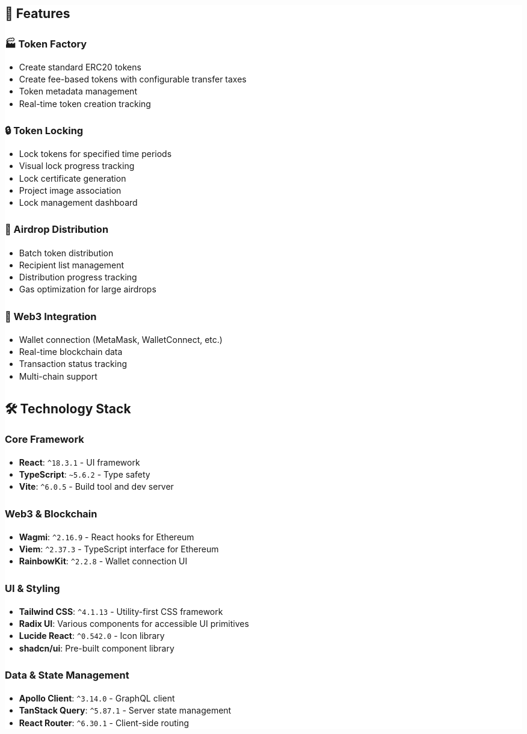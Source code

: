 ## 🚀 Features

### 🏭 Token Factory
- Create standard ERC20 tokens
- Create fee-based tokens with configurable transfer taxes
- Token metadata management
- Real-time token creation tracking

### 🔒 Token Locking
- Lock tokens for specified time periods
- Visual lock progress tracking
- Lock certificate generation
- Project image association
- Lock management dashboard

### 🎁 Airdrop Distribution
- Batch token distribution
- Recipient list management
- Distribution progress tracking
- Gas optimization for large airdrops

### 🔗 Web3 Integration
- Wallet connection (MetaMask, WalletConnect, etc.)
- Real-time blockchain data
- Transaction status tracking
- Multi-chain support

## 🛠️ Technology Stack

### Core Framework
- **React**: `^18.3.1` - UI framework
- **TypeScript**: `~5.6.2` - Type safety
- **Vite**: `^6.0.5` - Build tool and dev server

### Web3 & Blockchain
- **Wagmi**: `^2.16.9` - React hooks for Ethereum
- **Viem**: `^2.37.3` - TypeScript interface for Ethereum
- **RainbowKit**: `^2.2.8` - Wallet connection UI

### UI & Styling
- **Tailwind CSS**: `^4.1.13` - Utility-first CSS framework
- **Radix UI**: Various components for accessible UI primitives
- **Lucide React**: `^0.542.0` - Icon library
- **shadcn/ui**: Pre-built component library

### Data & State Management
- **Apollo Client**: `^3.14.0` - GraphQL client
- **TanStack Query**: `^5.87.1` - Server state management
- **React Router**: `^6.30.1` - Client-side routing
